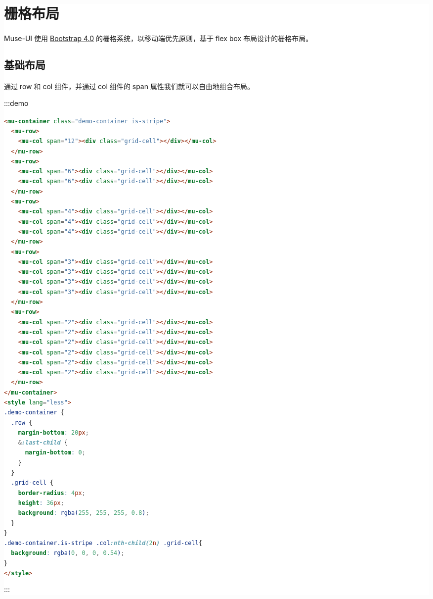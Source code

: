 # 栅格布局

Muse-UI 使用 [Bootstrap 4.0](https://getbootstrap.com/docs/4.0/layout/grid/) 的栅格系统，以移动端优先原则，基于 flex box 布局设计的栅格布局。

## 基础布局

通过 row 和 col 组件，并通过 col 组件的 span 属性我们就可以自由地组合布局。

:::demo
```html
<mu-container class="demo-container is-stripe">
  <mu-row>
    <mu-col span="12"><div class="grid-cell"></div></mu-col>
  </mu-row>
  <mu-row>
    <mu-col span="6"><div class="grid-cell"></div></mu-col>
    <mu-col span="6"><div class="grid-cell"></div></mu-col>
  </mu-row>
  <mu-row>
    <mu-col span="4"><div class="grid-cell"></div></mu-col>
    <mu-col span="4"><div class="grid-cell"></div></mu-col>
    <mu-col span="4"><div class="grid-cell"></div></mu-col>
  </mu-row>
  <mu-row>
    <mu-col span="3"><div class="grid-cell"></div></mu-col>
    <mu-col span="3"><div class="grid-cell"></div></mu-col>
    <mu-col span="3"><div class="grid-cell"></div></mu-col>
    <mu-col span="3"><div class="grid-cell"></div></mu-col>
  </mu-row>
  <mu-row>
    <mu-col span="2"><div class="grid-cell"></div></mu-col>
    <mu-col span="2"><div class="grid-cell"></div></mu-col>
    <mu-col span="2"><div class="grid-cell"></div></mu-col>
    <mu-col span="2"><div class="grid-cell"></div></mu-col>
    <mu-col span="2"><div class="grid-cell"></div></mu-col>
    <mu-col span="2"><div class="grid-cell"></div></mu-col>
  </mu-row>
</mu-container>
<style lang="less">
.demo-container {
  .row {
    margin-bottom: 20px;
    &:last-child {
      margin-bottom: 0;
    }
  }
  .grid-cell {
    border-radius: 4px;
    height: 36px;
    background: rgba(255, 255, 255, 0.8);
  }
}
.demo-container.is-stripe .col:nth-child(2n) .grid-cell{
  background: rgba(0, 0, 0, 0.54);
}
</style>

```
:::
